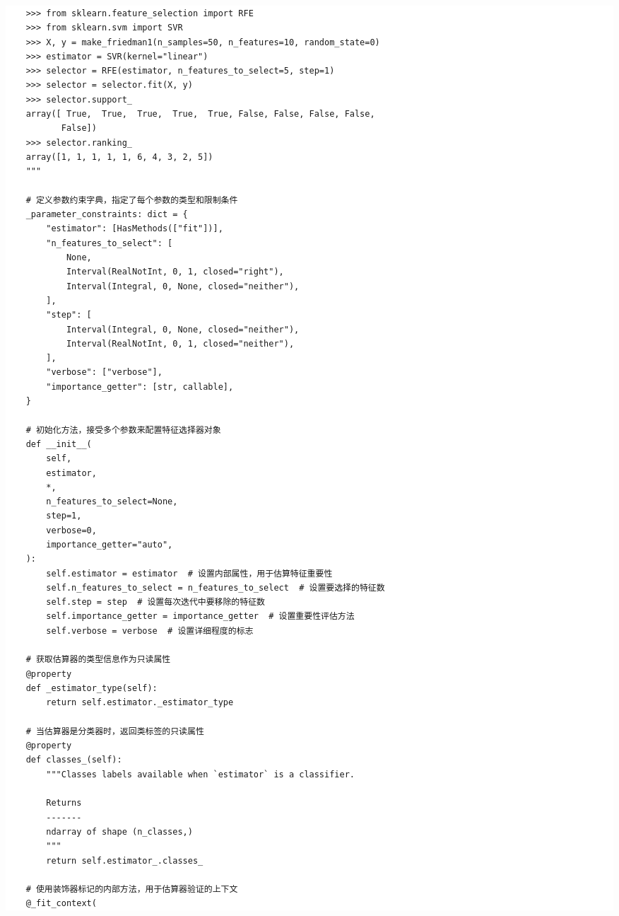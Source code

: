 ```
    >>> from sklearn.feature_selection import RFE
    >>> from sklearn.svm import SVR
    >>> X, y = make_friedman1(n_samples=50, n_features=10, random_state=0)
    >>> estimator = SVR(kernel="linear")
    >>> selector = RFE(estimator, n_features_to_select=5, step=1)
    >>> selector = selector.fit(X, y)
    >>> selector.support_
    array([ True,  True,  True,  True,  True, False, False, False, False,
           False])
    >>> selector.ranking_
    array([1, 1, 1, 1, 1, 6, 4, 3, 2, 5])
    """

    # 定义参数约束字典，指定了每个参数的类型和限制条件
    _parameter_constraints: dict = {
        "estimator": [HasMethods(["fit"])],
        "n_features_to_select": [
            None,
            Interval(RealNotInt, 0, 1, closed="right"),
            Interval(Integral, 0, None, closed="neither"),
        ],
        "step": [
            Interval(Integral, 0, None, closed="neither"),
            Interval(RealNotInt, 0, 1, closed="neither"),
        ],
        "verbose": ["verbose"],
        "importance_getter": [str, callable],
    }

    # 初始化方法，接受多个参数来配置特征选择器对象
    def __init__(
        self,
        estimator,
        *,
        n_features_to_select=None,
        step=1,
        verbose=0,
        importance_getter="auto",
    ):
        self.estimator = estimator  # 设置内部属性，用于估算特征重要性
        self.n_features_to_select = n_features_to_select  # 设置要选择的特征数
        self.step = step  # 设置每次迭代中要移除的特征数
        self.importance_getter = importance_getter  # 设置重要性评估方法
        self.verbose = verbose  # 设置详细程度的标志

    # 获取估算器的类型信息作为只读属性
    @property
    def _estimator_type(self):
        return self.estimator._estimator_type

    # 当估算器是分类器时，返回类标签的只读属性
    @property
    def classes_(self):
        """Classes labels available when `estimator` is a classifier.

        Returns
        -------
        ndarray of shape (n_classes,)
        """
        return self.estimator_.classes_

    # 使用装饰器标记的内部方法，用于估算器验证的上下文
    @_fit_context(
```